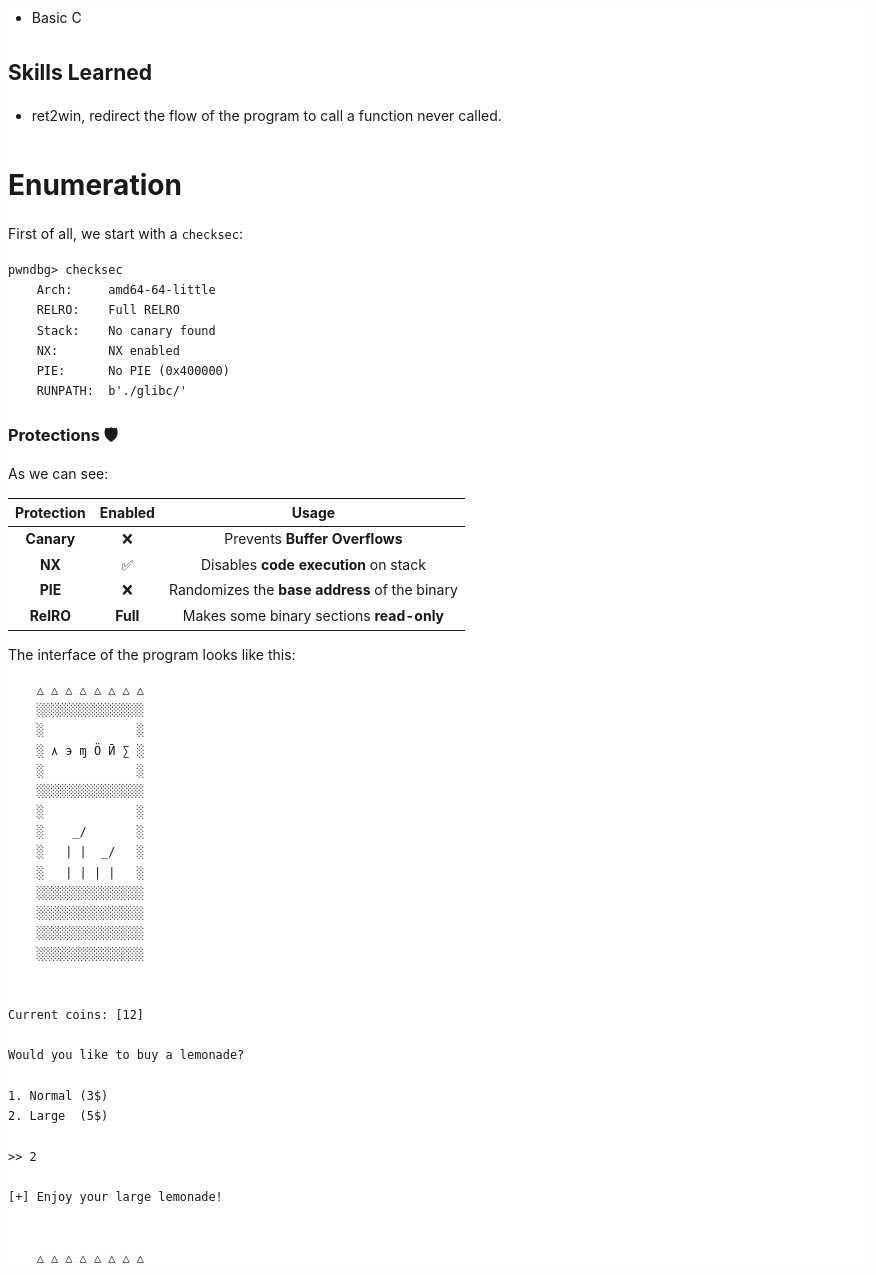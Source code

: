 - Basic C

## Skills Learned

- ret2win, redirect the flow of the program to call a function never called.

# Enumeration

First of all, we start with a `checksec`:  

```console
pwndbg> checksec
    Arch:     amd64-64-little
    RELRO:    Full RELRO
    Stack:    No canary found
    NX:       NX enabled
    PIE:      No PIE (0x400000)
    RUNPATH:  b'./glibc/'
```

### Protections 🛡️

As we can see:

| Protection | Enabled  | Usage   | 
| :---:      | :---:    | :---:   |
| **Canary** | ❌       | Prevents **Buffer Overflows**  |
| **NX**     | ✅       | Disables **code execution** on stack |
| **PIE**    | ❌       | Randomizes the **base address** of the binary | 
| **RelRO**  | **Full** | Makes some binary sections **read-only** |

The interface of the program looks like this:

```console
	△ △ △ △ △ △ △ △
	░░░░░░░░░░░░░░░
	░             ░
	░ ٨ э ɱ Ӧ Ӣ ∑ ░
	░             ░
	░░░░░░░░░░░░░░░
	░             ░
	░    _/       ░
	░   | |  _/   ░
	░   | | | |   ░
	░░░░░░░░░░░░░░░
	░░░░░░░░░░░░░░░
	░░░░░░░░░░░░░░░
	░░░░░░░░░░░░░░░


Current coins: [12]

Would you like to buy a lemonade?

1. Normal (3$)
2. Large  (5$)

>> 2

[+] Enjoy your large lemonade!


	△ △ △ △ △ △ △ △
```